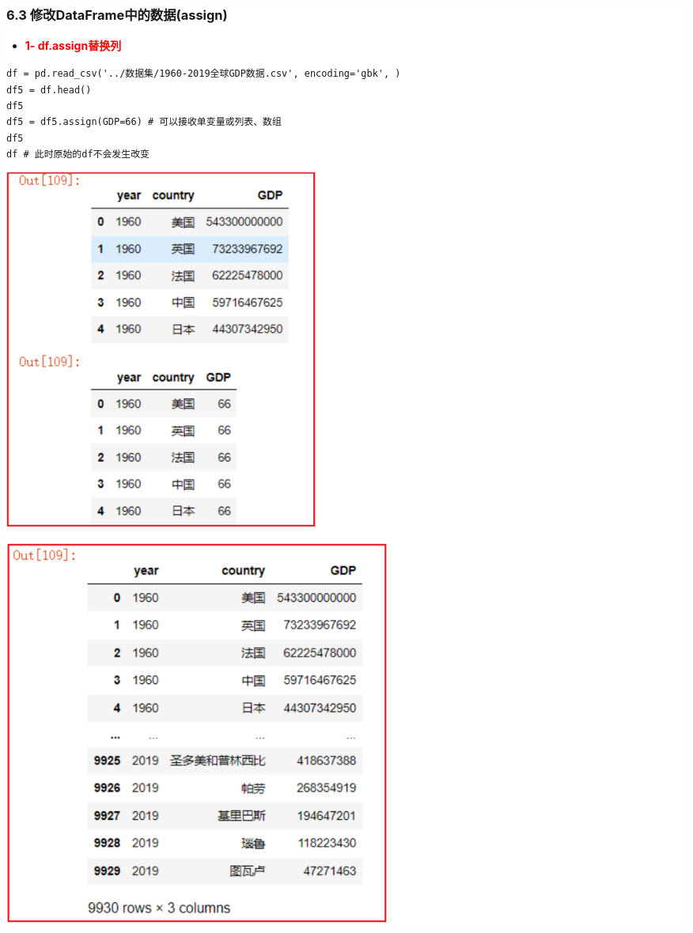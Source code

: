 ### 6.3 修改DataFrame中的数据(assign)

* **<font color='red'>1- df.assign替换列</font>**

```
df = pd.read_csv('../数据集/1960-2019全球GDP数据.csv', encoding='gbk', )  
df5 = df.head()
df5
df5 = df5.assign(GDP=66) # 可以接收单变量或列表、数组
df5
df # 此时原始的df不会发生改变
```

![image-20220124002357527](images/image-20220124002357527.png)

![image-20220124002420378](images/image-20220124002420378.png)
